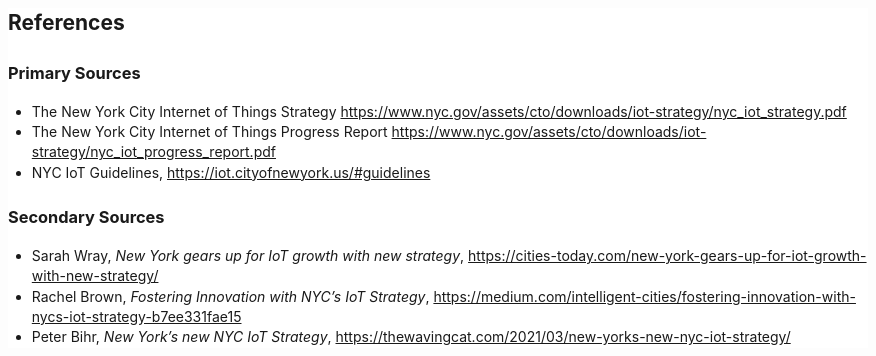 ## References

### Primary Sources



- The New York City Internet of Things Strategy <https://www.nyc.gov/assets/cto/downloads/iot-strategy/nyc_iot_strategy.pdf>
- The New York City Internet of Things Progress Report <https://www.nyc.gov/assets/cto/downloads/iot-strategy/nyc_iot_progress_report.pdf>
- NYC IoT Guidelines, <https://iot.cityofnewyork.us/#guidelines>

### Secondary Sources



- Sarah Wray, *New York gears up for IoT growth with new strategy*, <https://cities-today.com/new-york-gears-up-for-iot-growth-with-new-strategy/>
- Rachel Brown, *Fostering Innovation with NYC’s IoT
Strategy*, <https://medium.com/intelligent-cities/fostering-innovation-with-nycs-iot-strategy-b7ee331fae15>
- Peter Bihr, *New York’s new NYC IoT Strategy*, <https://thewavingcat.com/2021/03/new-yorks-new-nyc-iot-strategy/>
